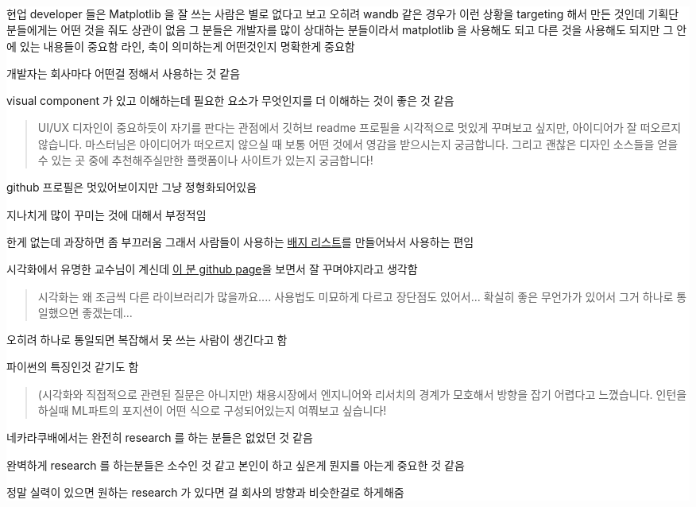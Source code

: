 현업 developer 들은 Matplotlib 을 잘 쓰는 사람은 별로 없다고 보고 오히려 wandb 같은 경우가 이런 상황을 targeting 해서 만든 것인데
기획단 분들에게는 어떤 것을 줘도 상관이 없음 그 분들은 개발자를 많이 상대하는 분들이라서 matplotlib 을 사용해도 되고 다른 것을 사용해도 되지만
그 안에 있는 내용들이 중요함 라인, 축이 의미하는게 어떤것인지 명확한게 중요함

개발자는 회사마다 어떤걸 정해서 사용하는 것 같음

visual component 가 있고 이해하는데 필요한 요소가 무엇인지를 더 이해하는 것이 좋은 것 같음

> UI/UX 디자인이 중요하듯이 자기를 판다는 관점에서 깃허브 readme 프로필을 시각적으로 멋있게 꾸며보고 싶지만, 아이디어가 잘 떠오르지 않습니다. 
> 마스터님은 아이디어가 떠오르지 않으실 때 보통 어떤 것에서 영감을 받으시는지 궁금합니다. 그리고 괜찮은 디자인 소스들을 얻을 수 있는 곳 중에 
> 추천해주실만한 플랫폼이나 사이트가 있는지 궁금합니다!

github 프로필은 멋있어보이지만 그냥 정형화되어있음

지나치게 많이 꾸미는 것에 대해서 부정적임

한게 없는데 과장하면 좀 부끄러움 그래서 사람들이 사용하는 
[배지 리스트](https://github.com/subinium/Misc-Cheatsheet/blob/master/web/github.md)를 만들어놔서 사용하는 편임

시각화에서 유명한 교수님이 계신데 [이 분 github page](https://github.com/rougier)을 보면서 잘 꾸며야지라고 생각함

> 시각화는 왜 조금씩 다른 라이브러리가 많을까요....
사용법도 미묘하게 다르고 장단점도 있어서... 확실히 좋은 무언가가 있어서 그거 하나로 통일했으면 좋겠는데...

오히려 하나로 통일되면 복잡해서 못 쓰는 사람이 생긴다고 함

파이썬의 특징인것 같기도 함

> (시각화와 직접적으로 관련된 질문은 아니지만) 채용시장에서 엔지니어와 리서치의 경계가 모호해서 방향을 잡기 어렵다고 느꼈습니다. 
> 인턴을 하실때 ML파트의 포지션이 어떤 식으로 구성되어있는지 여쭤보고 싶습니다!

네카라쿠배에서는 완전히 research 를 하는 분들은 없었던 것 같음

완벽하게 research 를 하는분들은 소수인 것 같고 본인이 하고 싶은게 뭔지를 아는게 중요한 것 같음

정말 실력이 있으면 원하는 research 가 있다면 걸 회사의 방향과 비슷한걸로 하게해줌


